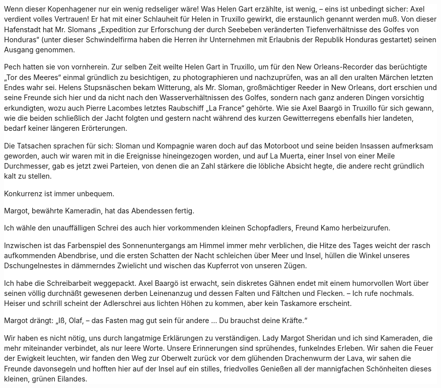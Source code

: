 Wenn dieser Kopenhagener nur ein wenig redseliger wäre! Was Helen Gart
erzählte, ist wenig, – eins ist unbedingt sicher: Axel verdient volles
Vertrauen! Er hat mit einer Schlauheit für Helen in Truxillo gewirkt, die
erstaunlich genannt werden muß. Von dieser Hafenstadt hat Mr. Slomans
„Expedition zur Erforschung der durch Seebeben veränderten Tiefenverhältnisse
des Golfes von Honduras“ (unter dieser Schwindelfirma haben die Herren ihr
Unternehmen mit Erlaubnis der Republik Honduras gestartet) seinen Ausgang
genommen.

Pech hatten sie von vornherein. Zur selben Zeit weilte Helen Gart in Truxillo,
um für den New Orleans-Recorder das berüchtigte „Tor des Meeres“ einmal
gründlich zu besichtigen, zu photographieren und nachzuprüfen, was an all den
uralten Märchen letzten Endes wahr sei. Helens Stupsnäschen bekam Witterung,
als Mr. Sloman, großmächtiger Reeder in New Orleans, dort erschien und seine
Freunde sich hier und da nicht nach den Wasserverhältnissen des Golfes, sondern
nach ganz anderen Dingen vorsichtig erkundigten, wozu auch Pierre Lacombes
letztes Raubschiff „La France“ gehörte. Wie sie Axel Baargö in Truxillo für
sich gewann, wie die beiden schließlich der Jacht folgten und gestern nacht
während des kurzen Gewitterregens ebenfalls hier landeten, bedarf keiner
längeren Erörterungen.

Die Tatsachen sprachen für sich: Sloman und Kompagnie waren doch auf das
Motorboot und seine beiden Insassen aufmerksam geworden, auch wir waren mit in
die Ereignisse hineingezogen worden, und auf La Muerta, einer Insel von einer
Meile Durchmesser, gab es jetzt zwei Parteien, von denen die an Zahl stärkere
die löbliche Absicht hegte, die andere recht gründlich kalt zu stellen.

Konkurrenz ist immer unbequem.

Margot, bewährte Kameradin, hat das Abendessen fertig.

Ich wähle den unauffälligen Schrei des auch hier vorkommenden kleinen
Schopfadlers, Freund Kamo herbeizurufen.

Inzwischen ist das Farbenspiel des Sonnenuntergangs am Himmel immer mehr
verblichen, die Hitze des Tages weicht der rasch aufkommenden Abendbrise, und
die ersten Schatten der Nacht schleichen über Meer und Insel, hüllen die Winkel
unseres Dschungelnestes in dämmerndes Zwielicht und wischen das Kupferrot von
unseren Zügen.

Ich habe die Schreibarbeit weggepackt. Axel Baargö ist erwacht, sein diskretes
Gähnen endet mit einem humorvollen Wort über seinen völlig durchnäßt gewesenen
derben Leinenanzug und dessen Falten und Fältchen und Flecken. – Ich rufe
nochmals. Heiser und schrill scheint der Adlerschrei aus lichten Höhen zu
kommen, aber kein Taskamore erscheint.

Margot drängt: „Iß, Olaf, – das Fasten mag gut sein für andere … Du brauchst
deine Kräfte.“

Wir haben es nicht nötig, uns durch langatmige Erklärungen zu verständigen.
Lady Margot Sheridan und ich sind Kameraden, die mehr miteinander verbindet,
als nur leere Worte. Unsere Erinnerungen sind sprühendes, funkelndes Erleben.
Wir sahen die Feuer der Ewigkeit leuchten, wir fanden den Weg zur Oberwelt
zurück vor dem glühenden Drachenwurm der Lava, wir sahen die Freunde
davonsegeln und hofften hier auf der Insel auf ein stilles, friedvolles
Genießen all der mannigfachen Schönheiten dieses kleinen, grünen Eilandes.
